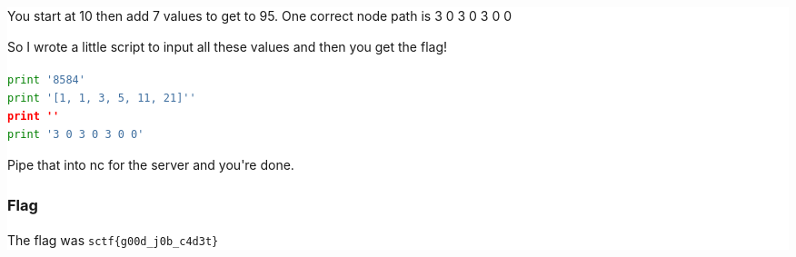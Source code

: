 You start at 10 then add 7 values to get to 95. One correct node path is 3 0 3 0 3 0 0

So I wrote a little script to input all these values and then you get the flag!

```python
print '8584'
print '[1, 1, 3, 5, 11, 21]''
print ''
print '3 0 3 0 3 0 0'
```

Pipe that into nc for the server and you're done.

### Flag ###

The flag was `sctf{g00d_j0b_c4d3t}`
